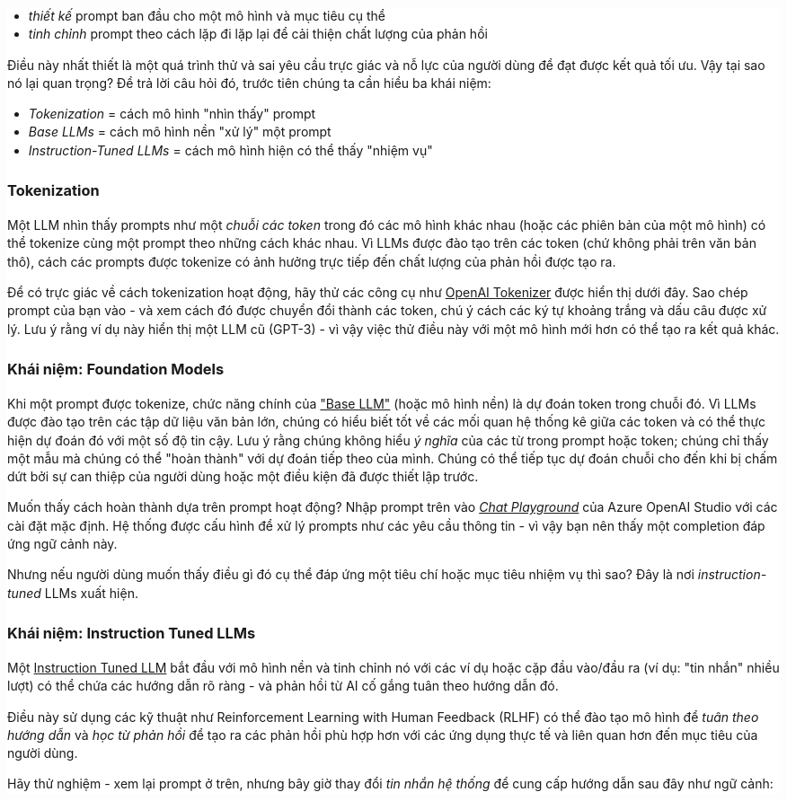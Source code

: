 - _thiết kế_ prompt ban đầu cho một mô hình và mục tiêu cụ thể
- _tinh chỉnh_ prompt theo cách lặp đi lặp lại để cải thiện chất lượng của phản hồi

Điều này nhất thiết là một quá trình thử và sai yêu cầu trực giác và nỗ lực của người dùng để đạt được kết quả tối ưu. Vậy tại sao nó lại quan trọng? Để trả lời câu hỏi đó, trước tiên chúng ta cần hiểu ba khái niệm:

- _Tokenization_ = cách mô hình "nhìn thấy" prompt
- _Base LLMs_ = cách mô hình nền "xử lý" một prompt
- _Instruction-Tuned LLMs_ = cách mô hình hiện có thể thấy "nhiệm vụ"

### Tokenization

Một LLM nhìn thấy prompts như một _chuỗi các token_ trong đó các mô hình khác nhau (hoặc các phiên bản của một mô hình) có thể tokenize cùng một prompt theo những cách khác nhau. Vì LLMs được đào tạo trên các token (chứ không phải trên văn bản thô), cách các prompts được tokenize có ảnh hưởng trực tiếp đến chất lượng của phản hồi được tạo ra.

Để có trực giác về cách tokenization hoạt động, hãy thử các công cụ như [OpenAI Tokenizer](https://platform.openai.com/tokenizer?WT.mc_id=academic-105485-koreyst) được hiển thị dưới đây. Sao chép prompt của bạn vào - và xem cách đó được chuyển đổi thành các token, chú ý cách các ký tự khoảng trắng và dấu câu được xử lý. Lưu ý rằng ví dụ này hiển thị một LLM cũ (GPT-3) - vì vậy việc thử điều này với một mô hình mới hơn có thể tạo ra kết quả khác.

### Khái niệm: Foundation Models

Khi một prompt được tokenize, chức năng chính của ["Base LLM"](https://blog.gopenai.com/an-introduction-to-base-and-instruction-tuned-large-language-models-8de102c785a6?WT.mc_id=academic-105485-koreyst) (hoặc mô hình nền) là dự đoán token trong chuỗi đó. Vì LLMs được đào tạo trên các tập dữ liệu văn bản lớn, chúng có hiểu biết tốt về các mối quan hệ thống kê giữa các token và có thể thực hiện dự đoán đó với một số độ tin cậy. Lưu ý rằng chúng không hiểu _ý nghĩa_ của các từ trong prompt hoặc token; chúng chỉ thấy một mẫu mà chúng có thể "hoàn thành" với dự đoán tiếp theo của mình. Chúng có thể tiếp tục dự đoán chuỗi cho đến khi bị chấm dứt bởi sự can thiệp của người dùng hoặc một điều kiện đã được thiết lập trước.

Muốn thấy cách hoàn thành dựa trên prompt hoạt động? Nhập prompt trên vào [_Chat Playground_](https://oai.azure.com/playground?WT.mc_id=academic-105485-koreyst) của Azure OpenAI Studio với các cài đặt mặc định. Hệ thống được cấu hình để xử lý prompts như các yêu cầu thông tin - vì vậy bạn nên thấy một completion đáp ứng ngữ cảnh này.

Nhưng nếu người dùng muốn thấy điều gì đó cụ thể đáp ứng một tiêu chí hoặc mục tiêu nhiệm vụ thì sao? Đây là nơi _instruction-tuned_ LLMs xuất hiện.

### Khái niệm: Instruction Tuned LLMs

Một [Instruction Tuned LLM](https://blog.gopenai.com/an-introduction-to-base-and-instruction-tuned-large-language-models-8de102c785a6?WT.mc_id=academic-105485-koreyst) bắt đầu với mô hình nền và tinh chỉnh nó với các ví dụ hoặc cặp đầu vào/đầu ra (ví dụ: "tin nhắn" nhiều lượt) có thể chứa các hướng dẫn rõ ràng - và phản hồi từ AI cố gắng tuân theo hướng dẫn đó.

Điều này sử dụng các kỹ thuật như Reinforcement Learning with Human Feedback (RLHF) có thể đào tạo mô hình để _tuân theo hướng dẫn_ và _học từ phản hồi_ để tạo ra các phản hồi phù hợp hơn với các ứng dụng thực tế và liên quan hơn đến mục tiêu của người dùng.

Hãy thử nghiệm - xem lại prompt ở trên, nhưng bây giờ thay đổi _tin nhắn hệ thống_ để cung cấp hướng dẫn sau đây như ngữ cảnh:
